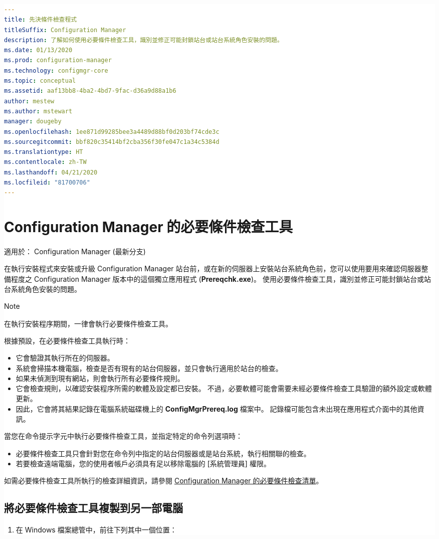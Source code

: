 ```yaml
---
title: 先決條件檢查程式
titleSuffix: Configuration Manager
description: 了解如何使用必要條件檢查工具，識別並修正可能封鎖站台或站台系統角色安裝的問題。
ms.date: 01/13/2020
ms.prod: configuration-manager
ms.technology: configmgr-core
ms.topic: conceptual
ms.assetid: aaf13bb8-4ba2-4bd7-9fac-d36a9d88a1b6
author: mestew
ms.author: mstewart
manager: dougeby
ms.openlocfilehash: 1ee871d99285bee3a4489d88bf0d203bf74cde3c
ms.sourcegitcommit: bbf820c35414bf2cba356f30fe047c1a34c5384d
ms.translationtype: HT
ms.contentlocale: zh-TW
ms.lasthandoff: 04/21/2020
ms.locfileid: "81700706"
---
```

# <a name="prerequisite-checker-for-configuration-manager"></a>Configuration Manager 的必要條件檢查工具

適用於：  Configuration Manager (最新分支)

 在執行安裝程式來安裝或升級 Configuration Manager 站台前，或在新的伺服器上安裝站台系統角色前，您可以使用要用來確認伺服器整備程度之 Configuration Manager 版本中的這個獨立應用程式 (**Prereqchk.exe**)。 使用必要條件檢查工具，識別並修正可能封鎖站台或站台系統角色安裝的問題。  

> [!NOTE]  
>  在執行安裝程序期間，一律會執行必要條件檢查工具。  

根據預設，在必要條件檢查工具執行時：  

-   它會驗證其執行所在的伺服器。  
-   系統會掃描本機電腦，檢查是否有現有的站台伺服器，並只會執行適用於站台的檢查。  
-   如果未偵測到現有網站，則會執行所有必要條件規則。  
-   它會檢查規則，以確認安裝程序所需的軟體及設定都已安裝。 不過，必要軟體可能會需要未經必要條件檢查工具驗證的額外設定或軟體更新。  
-   因此，它會將其結果記錄在電腦系統磁碟機上的 **ConfigMgrPrereq.log** 檔案中。 記錄檔可能包含未出現在應用程式介面中的其他資訊。  

當您在命令提示字元中執行必要條件檢查工具，並指定特定的命令列選項時：  

-   必要條件檢查工具只會針對您在命令列中指定的站台伺服器或是站台系統，執行相關聯的檢查。  
-   若要檢查遠端電腦，您的使用者帳戶必須具有足以移除電腦的 [系統管理員] 權限。  

如需必要條件檢查工具所執行的檢查詳細資訊，請參閱 [Configuration Manager 的必要條件檢查清單](../../../../core/servers/deploy/install/list-of-prerequisite-checks.md)。  

## <a name="copy-prerequisite-checker-files-to-another-computer"></a>將必要條件檢查工具複製到另一部電腦  

1.  在 Windows 檔案總管中，前往下列其中一個位置：  
